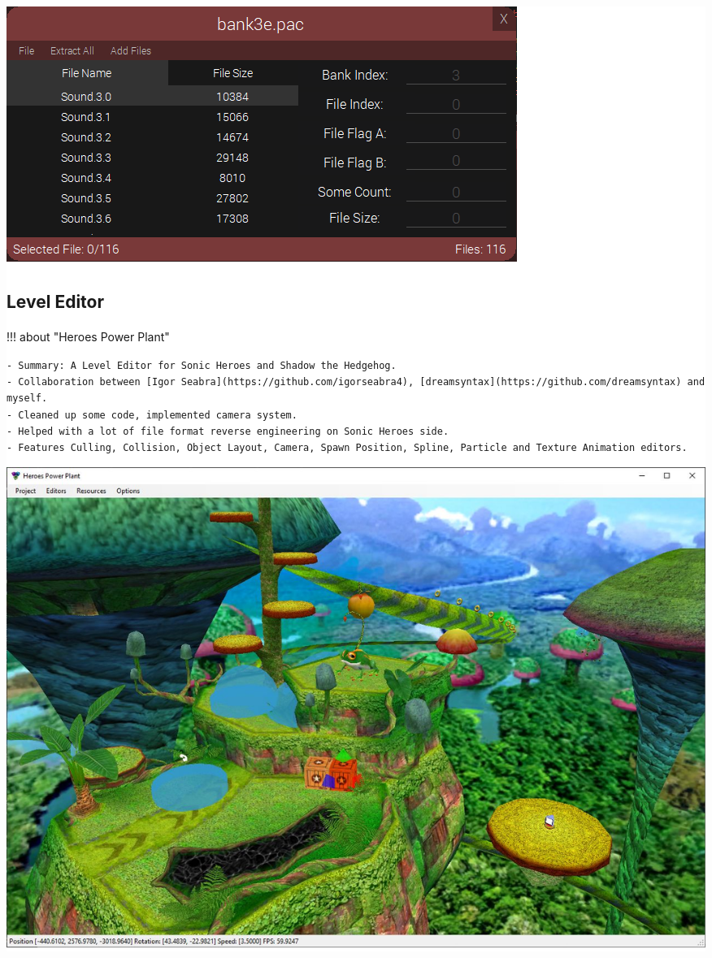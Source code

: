 ![](./../images/pac-tool.png)

## Level Editor

!!! about "Heroes Power Plant"

    - Summary: A Level Editor for Sonic Heroes and Shadow the Hedgehog.  
    - Collaboration between [Igor Seabra](https://github.com/igorseabra4), [dreamsyntax](https://github.com/dreamsyntax) and myself.  
    - Cleaned up some code, implemented camera system.  
    - Helped with a lot of file format reverse engineering on Sonic Heroes side.  
    - Features Culling, Collision, Object Layout, Camera, Spawn Position, Spline, Particle and Texture Animation editors.  

![](./../images/heroes-power-plant.jpg)
